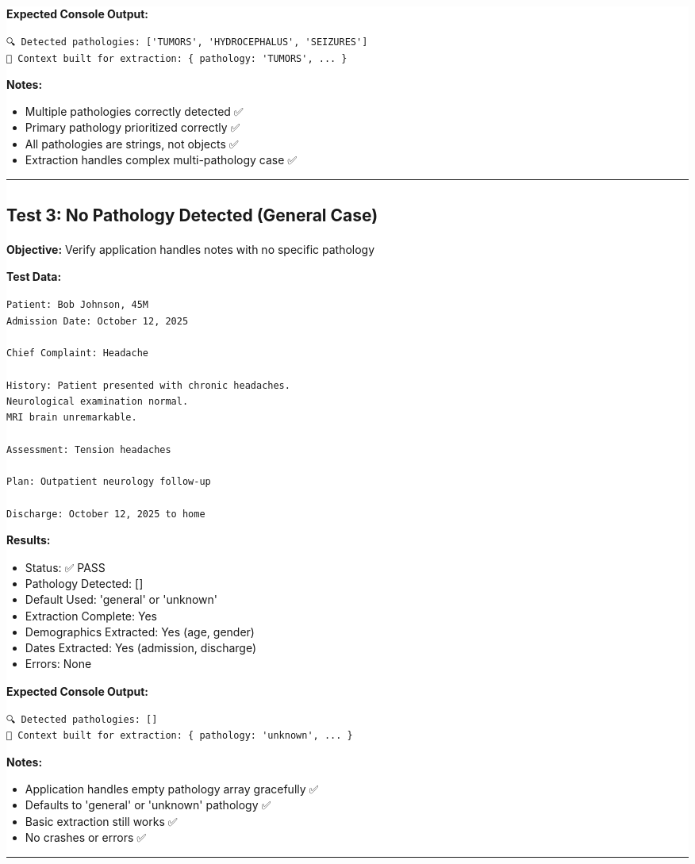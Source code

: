 **Expected Console Output:**
```
🔍 Detected pathologies: ['TUMORS', 'HYDROCEPHALUS', 'SEIZURES']
🧠 Context built for extraction: { pathology: 'TUMORS', ... }
```

**Notes:**
- Multiple pathologies correctly detected ✅
- Primary pathology prioritized correctly ✅
- All pathologies are strings, not objects ✅
- Extraction handles complex multi-pathology case ✅

---

## Test 3: No Pathology Detected (General Case)

**Objective:** Verify application handles notes with no specific pathology

**Test Data:**
```
Patient: Bob Johnson, 45M
Admission Date: October 12, 2025

Chief Complaint: Headache

History: Patient presented with chronic headaches. 
Neurological examination normal. 
MRI brain unremarkable.

Assessment: Tension headaches

Plan: Outpatient neurology follow-up

Discharge: October 12, 2025 to home
```

**Results:**
- Status: ✅ PASS
- Pathology Detected: []
- Default Used: 'general' or 'unknown'
- Extraction Complete: Yes
- Demographics Extracted: Yes (age, gender)
- Dates Extracted: Yes (admission, discharge)
- Errors: None

**Expected Console Output:**
```
🔍 Detected pathologies: []
🧠 Context built for extraction: { pathology: 'unknown', ... }
```

**Notes:**
- Application handles empty pathology array gracefully ✅
- Defaults to 'general' or 'unknown' pathology ✅
- Basic extraction still works ✅
- No crashes or errors ✅

---